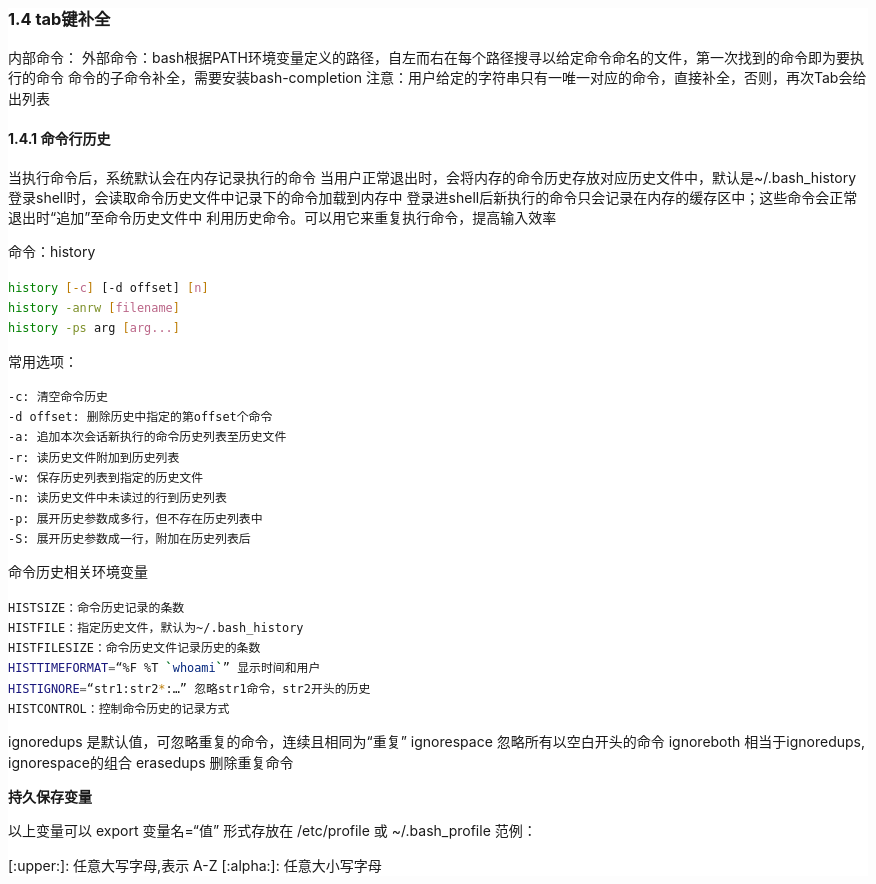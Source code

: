 ### 1.4 tab键补全

内部命令：
外部命令：bash根据PATH环境变量定义的路径，自左而右在每个路径搜寻以给定命令命名的文件，第一次找到的命令即为要执行的命令
命令的子命令补全，需要安装bash-completion
注意：用户给定的字符串只有一唯一对应的命令，直接补全，否则，再次Tab会给出列表

#### 1.4.1 命令行历史

当执行命令后，系统默认会在内存记录执行的命令
当用户正常退出时，会将内存的命令历史存放对应历史文件中，默认是~/.bash_history
登录shell时，会读取命令历史文件中记录下的命令加载到内存中
登录进shell后新执行的命令只会记录在内存的缓存区中；这些命令会正常退出时“追加”至命令历史文件中
利用历史命令。可以用它来重复执行命令，提高输入效率

命令：history

```bash
history [-c] [-d offset] [n]
history -anrw [filename]
history -ps arg [arg...]
```

常用选项：

```bash
-c: 清空命令历史
-d offset: 删除历史中指定的第offset个命令
-a: 追加本次会话新执行的命令历史列表至历史文件
-r: 读历史文件附加到历史列表
-w: 保存历史列表到指定的历史文件
-n: 读历史文件中未读过的行到历史列表
-p: 展开历史参数成多行，但不存在历史列表中
-S: 展开历史参数成一行，附加在历史列表后
```

命令历史相关环境变量

```bash
HISTSIZE：命令历史记录的条数
HISTFILE：指定历史文件，默认为~/.bash_history
HISTFILESIZE：命令历史文件记录历史的条数
HISTTIMEFORMAT=“%F %T `whoami`” 显示时间和用户
HISTIGNORE=“str1:str2*:…” 忽略str1命令，str2开头的历史
HISTCONTROL：控制命令历史的记录方式
```

ignoredups 是默认值，可忽略重复的命令，连续且相同为“重复”
ignorespace 忽略所有以空白开头的命令
ignoreboth 相当于ignoredups, ignorespace的组合
erasedups 删除重复命令

**持久保存变量**

以上变量可以 export 变量名=“值” 形式存放在 /etc/profile 或 ~/.bash_profile
范例：


[:upper:]: 任意大写字母,表示 A-Z
[:alpha:]: 任意大小写字母